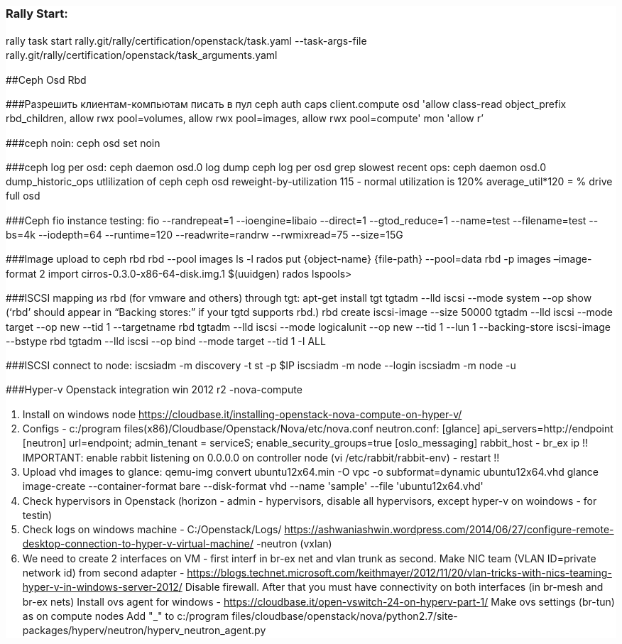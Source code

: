 ### Rally Start:

rally task start rally.git/rally/certification/openstack/task.yaml --task-args-file rally.git/rally/certification/openstack/task_arguments.yaml

##Ceph Osd Rbd

###Разрешить клиентам-компьютам писать в пул
ceph auth caps client.compute osd 'allow class-read object_prefix rbd_children, allow rwx pool=volumes, allow rwx pool=images, allow rwx pool=compute' mon 'allow r’

###ceph noin:
ceph osd set noin

###ceph log per osd:
ceph daemon osd.0 log dump
ceph log per osd grep slowest recent ops: ceph daemon osd.0 dump_historic_ops utlilization of ceph ceph osd reweight-by-utilization 115 - normal utilization is 120% average_util*120 = % drive full osd

###Ceph fio instance testing:
 fio --randrepeat=1 --ioengine=libaio --direct=1 --gtod_reduce=1 --name=test --filename=test --bs=4k --iodepth=64 --runtime=120 --readwrite=randrw --rwmixread=75 --size=15G

###Image upload to ceph rbd
rbd --pool images ls -l rados put {object-name} {file-path} --pool=data rbd -p images –image-format 2 import cirros-0.3.0-x86-64-disk.img.1 $(uuidgen) rados lspools>

###ISCSI mapping из rbd (for vmware and others) through tgt:
 apt-get install tgt
 tgtadm --lld iscsi --mode system --op show (‘rbd’ should appear in “Backing stores:” if your tgtd supports rbd.) rbd create iscsi-image --size 50000 tgtadm --lld iscsi --mode target --op new --tid 1 --targetname rbd tgtadm --lld iscsi --mode logicalunit --op new --tid 1 --lun 1 --backing-store iscsi-image --bstype rbd tgtadm --lld iscsi --op bind --mode target --tid 1 -I ALL

###ISCSI connect to node:
iscsiadm -m discovery -t st -p $IP iscsiadm -m node --login iscsiadm -m node -u

###Hyper-v Openstack integration win 2012 r2
-nova-compute

1. Install on windows node https://cloudbase.it/installing-openstack-nova-compute-on-hyper-v/
2. Configs -
c:/program files(x86)/Cloudbase/Openstack/Nova/etc/nova.conf neutron.conf:
 [glance] api_servers=http://endpoint
 [neutron] url=endpoint; admin_tenant = serviceS; enable_security_groups=true
 [oslo_messaging] rabbit_host - br_ex ip
!! IMPORTANT: enable rabbit listening on 0.0.0.0 on controller node (vi /etc/rabbit/rabbit-env) - restart !!
3. Upload vhd images to glance:
 qemu-img convert ubuntu12x64.min -O vpc -o subformat=dynamic ubuntu12x64.vhd
 glance image-create --container-format bare --disk-format vhd --name 'sample' --file 'ubuntu12x64.vhd'
4. Check hypervisors in Openstack (horizon - admin - hypervisors, disable all hypervisors, except hyper-v on woindows - for testin)
5. Check logs on windows machine - C:/Openstack/Logs/
https://ashwaniashwin.wordpress.com/2014/06/27/configure-remote-desktop-connection-to-hyper-v-virtual-machine/
-neutron (vxlan)
6. We need to create 2 interfaces on VM - first interf in br-ex net and vlan trunk as second.
Make NIC team (VLAN ID=private network id) from second adapter - https://blogs.technet.microsoft.com/keithmayer/2012/11/20/vlan-tricks-with-nics-teaming-hyper-v-in-windows-server-2012/
Disable firewall. After that you must have connectivity on both interfaces (in br-mesh and br-ex nets)
Install ovs agent for windows - https://cloudbase.it/open-vswitch-24-on-hyperv-part-1/
Make ovs settings (br-tun) as on compute nodes
Add "_" to c:/program files/cloudbase/openstack/nova/python2.7/site-packages/hyperv/neutron/hyperv_neutron_agent.py